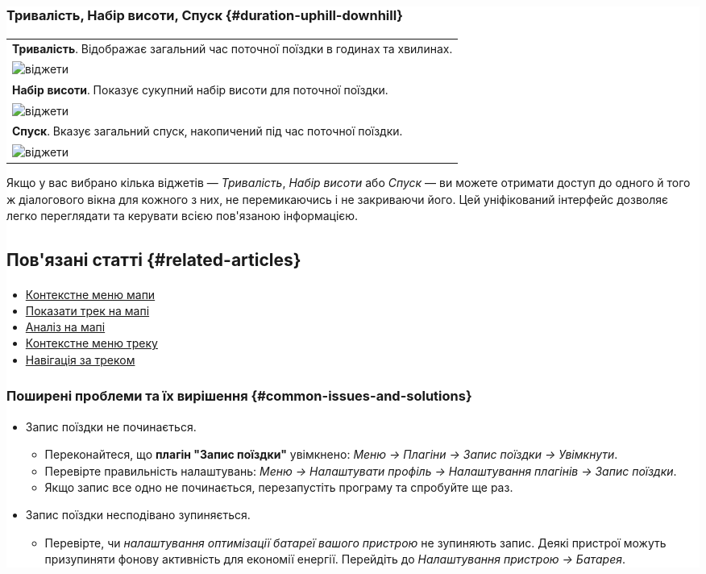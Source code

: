 
### Тривалість, Набір висоти, Спуск {#duration-uphill-downhill}

<Tabs groupId="operating-systems" queryString="current-os">

<TabItem value="android" label="Android">

</TabItem>

<TabItem value="ios" label="iOS">  

</TabItem>

</Tabs>

| |
|------------|
|**Тривалість**. Відображає загальний час поточної поїздки в годинах та хвилинах. |
|![віджети](@site/static/img/widgets/tr_rec_wid_dur.png)|  
|**Набір висоти**. Показує сукупний набір висоти для поточної поїздки. |
|![віджети](@site/static/img/widgets/tr_rec_wid_up.png)|
|**Спуск**. Вказує загальний спуск, накопичений під час поточної поїздки. |
|![віджети](@site/static/img/widgets/tr_rec_wid_dow.png)|

Якщо у вас вибрано кілька віджетів — *Тривалість*, *Набір висоти* або *Спуск* — ви можете отримати доступ до одного й того ж діалогового вікна для кожного з них, не перемикаючись і не закриваючи його. Цей уніфікований інтерфейс дозволяє легко переглядати та керувати всією пов'язаною інформацією.


## Пов'язані статті {#related-articles}

- [Контекстне меню мапи](../map/map-context-menu.md)
- [Показати трек на мапі](../map/tracks/index.md)
- [Аналіз на мапі](../map/tracks/index.md#analyze-track-on-map)
- [Контекстне меню треку](../map/tracks/track-context-menu.md)
- [Навігація за треком](../navigation/setup/gpx-navigation.md)

### Поширені проблеми та їх вирішення {#common-issues-and-solutions}

- Запис поїздки не починається.
    - Переконайтеся, що **плагін "Запис поїздки"** увімкнено: *Меню → Плагіни → Запис поїздки → Увімкнути*.
    - Перевірте правильність налаштувань: *Меню → Налаштувати профіль → Налаштування плагінів → Запис поїздки*.
    - Якщо запис все одно не починається, перезапустіть програму та спробуйте ще раз.

- Запис поїздки несподівано зупиняється.
    - Перевірте, чи *налаштування оптимізації батареї вашого пристрою* не зупиняють запис. Деякі пристрої можуть призупиняти фонову активність для економії енергії. Перейдіть до *Налаштування пристрою → Батарея*.
